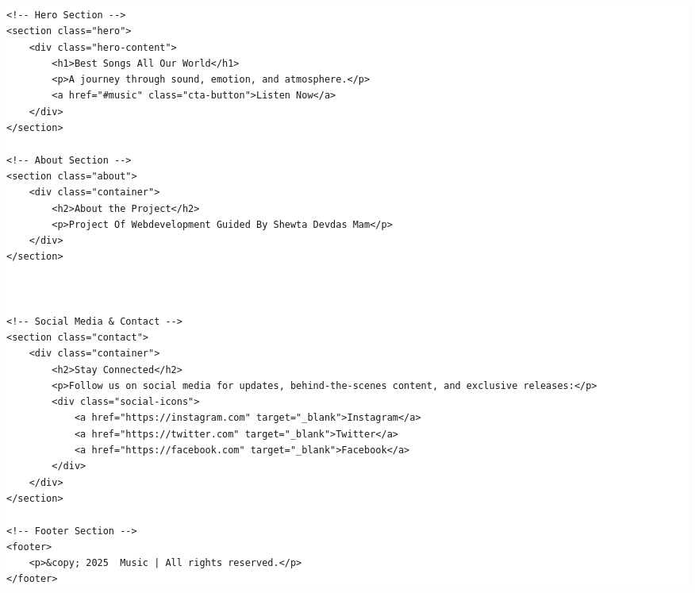 <html lang="en">
<head>
    <meta charset="UTF-8">
    <meta name="viewport" content="width=device-width, initial-scale=1.0">
    <title>Rising Echoes - Official Music</title>
    <link rel="stylesheet" href="styles.css">
    <link href="https://fonts.googleapis.com/css2?family=Montserrat:wght@400;700&family=Poppins:wght@300;600&display=swap" rel="stylesheet">
</head>
<body>

    <!-- Hero Section -->
    <section class="hero">
        <div class="hero-content">
            <h1>Best Songs All Our World</h1>
            <p>A journey through sound, emotion, and atmosphere.</p>
            <a href="#music" class="cta-button">Listen Now</a>
        </div>
    </section>

    <!-- About Section -->
    <section class="about">
        <div class="container">
            <h2>About the Project</h2>
            <p>Project Of Webdevelopment Guided By Shewta Devdas Mam</p>
        </div>
    </section>

   

    <!-- Social Media & Contact -->
    <section class="contact">
        <div class="container">
            <h2>Stay Connected</h2>
            <p>Follow us on social media for updates, behind-the-scenes content, and exclusive releases:</p>
            <div class="social-icons">
                <a href="https://instagram.com" target="_blank">Instagram</a>
                <a href="https://twitter.com" target="_blank">Twitter</a>
                <a href="https://facebook.com" target="_blank">Facebook</a>
            </div>
        </div>
    </section>

    <!-- Footer Section -->
    <footer>
        <p>&copy; 2025  Music | All rights reserved.</p>
    </footer>

</body>
</html>
<style>

    margin
    padding
    box-sizing border-box
